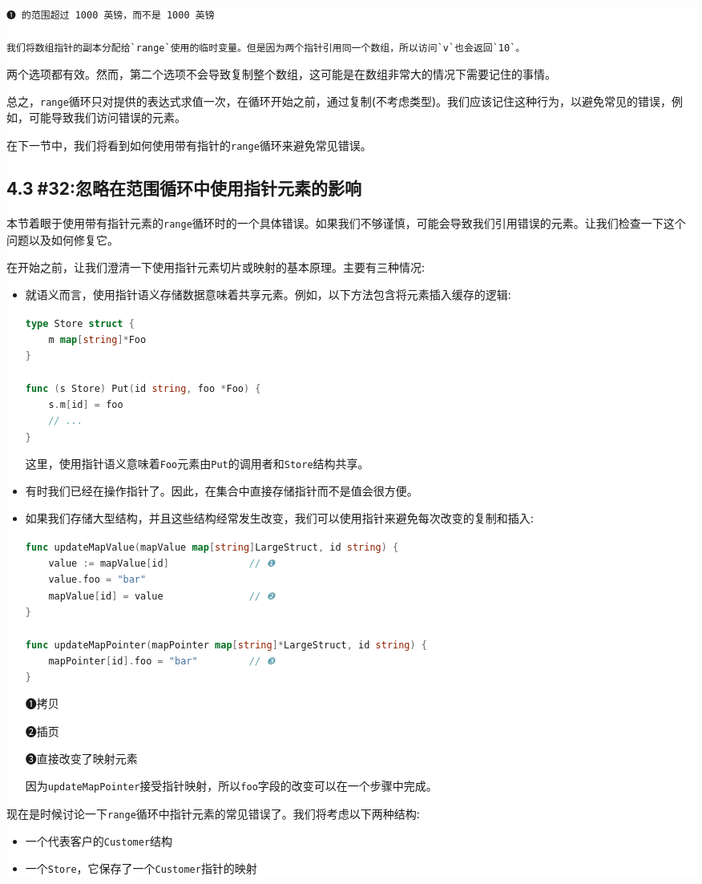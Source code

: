     ❶ 的范围超过 1000 英镑，而不是 1000 英镑

    我们将数组指针的副本分配给`range`使用的临时变量。但是因为两个指针引用同一个数组，所以访问`v`也会返回`10`。

两个选项都有效。然而，第二个选项不会导致复制整个数组，这可能是在数组非常大的情况下需要记住的事情。

总之，`range`循环只对提供的表达式求值一次，在循环开始之前，通过复制(不考虑类型)。我们应该记住这种行为，以避免常见的错误，例如，可能导致我们访问错误的元素。

在下一节中，我们将看到如何使用带有指针的`range`循环来避免常见错误。

## 4.3 #32:忽略在范围循环中使用指针元素的影响

本节着眼于使用带有指针元素的`range`循环时的一个具体错误。如果我们不够谨慎，可能会导致我们引用错误的元素。让我们检查一下这个问题以及如何修复它。

在开始之前，让我们澄清一下使用指针元素切片或映射的基本原理。主要有三种情况:

*   就语义而言，使用指针语义存储数据意味着共享元素。例如，以下方法包含将元素插入缓存的逻辑:

    ```go
    type Store struct {
        m map[string]*Foo
    }

    func (s Store) Put(id string, foo *Foo) {
        s.m[id] = foo
        // ...
    }
    ```

    这里，使用指针语义意味着`Foo`元素由`Put`的调用者和`Store`结构共享。

*   有时我们已经在操作指针了。因此，在集合中直接存储指针而不是值会很方便。

*   如果我们存储大型结构，并且这些结构经常发生改变，我们可以使用指针来避免每次改变的复制和插入:

    ```go
    func updateMapValue(mapValue map[string]LargeStruct, id string) {
        value := mapValue[id]              // ❶
        value.foo = "bar"
        mapValue[id] = value               // ❷
    }

    func updateMapPointer(mapPointer map[string]*LargeStruct, id string) {
        mapPointer[id].foo = "bar"         // ❸
    }
    ```

    ❶拷贝

    ❷插页

    ❸直接改变了映射元素

    因为`updateMapPointer`接受指针映射，所以`foo`字段的改变可以在一个步骤中完成。

现在是时候讨论一下`range`循环中指针元素的常见错误了。我们将考虑以下两种结构:

*   一个代表客户的`Customer`结构

*   一个`Store`，它保存了一个`Customer`指针的映射
